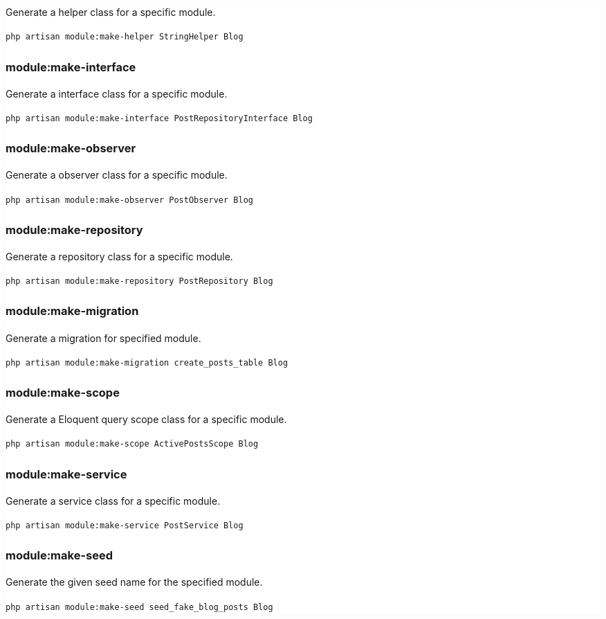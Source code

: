 Generate a helper class for a specific module.

```bash
php artisan module:make-helper StringHelper Blog
```

### module:make-interface

Generate a interface class for a specific module.

```bash
php artisan module:make-interface PostRepositoryInterface Blog
```

### module:make-observer

Generate a observer class for a specific module.

```bash
php artisan module:make-observer PostObserver Blog
```

### module:make-repository

Generate a repository class for a specific module.

```bash
php artisan module:make-repository PostRepository Blog
```

### module:make-migration

Generate a migration for specified module.

```bash
php artisan module:make-migration create_posts_table Blog
```

### module:make-scope

Generate a Eloquent query scope class for a specific module.

```bash
php artisan module:make-scope ActivePostsScope Blog
```

### module:make-service

Generate a service class for a specific module.

```bash
php artisan module:make-service PostService Blog
```

### module:make-seed

Generate the given seed name for the specified module.

```bash
php artisan module:make-seed seed_fake_blog_posts Blog
```
